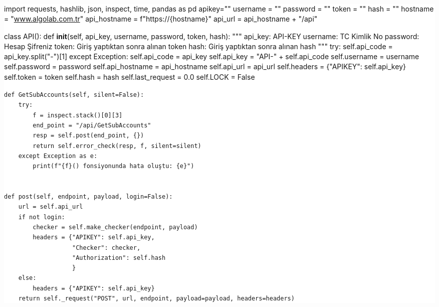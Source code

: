 
import requests, hashlib, json, inspect, time, pandas as pd
apikey=""
username = ""
password = ""
token = ""
hash = ""
hostname = "www.algolab.com.tr"
api_hostname = f"https://{hostname}"
api_url = api_hostname + "/api"

class API():
    def __init__(self, api_key, username, password, token, hash):
        """
        api_key: API-KEY
        username: TC Kimlik No
        password: Hesap Şifreniz
        token: Giriş yaptıktan sonra alınan token
        hash: Giriş yaptıktan sonra alınan hash
        """
        try:
            self.api_code = api_key.split("-")[1]
        except Exception:
            self.api_code = api_key
        self.api_key = "API-" + self.api_code
        self.username = username
        self.password = password
        self.api_hostname = api_hostname
        self.api_url = api_url
        self.headers = {"APIKEY": self.api_key}
        self.token = token
        self.hash = hash
        self.last_request = 0.0
        self.LOCK = False

    def GetSubAccounts(self, silent=False):
        try:
            f = inspect.stack()[0][3]
            end_point = "/api/GetSubAccounts"
            resp = self.post(end_point, {})
            return self.error_check(resp, f, silent=silent)
        except Exception as e:
            print(f"{f}() fonsiyonunda hata oluştu: {e}")
                
    
    def post(self, endpoint, payload, login=False):
        url = self.api_url
        if not login:
            checker = self.make_checker(endpoint, payload)
            headers = {"APIKEY": self.api_key,
                       "Checker": checker,
                       "Authorization": self.hash
                       }
        else:
            headers = {"APIKEY": self.api_key}
        return self._request("POST", url, endpoint, payload=payload, headers=headers)
    
